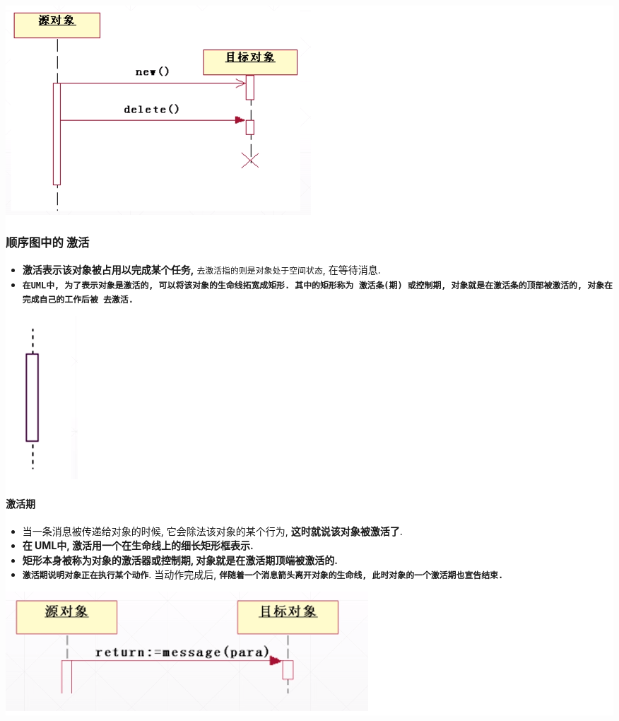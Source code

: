 ![&#x76EE;&#x6807;&#x5BF9;&#x8C61;&#x5728;new\(\)&#x4E4B;&#x540E;&#x751F;&#x4EA7;, &#x7136;&#x540E; delete\(\) &#x4E4B;&#x540E;&#x5220;&#x9664;](../.gitbook/assets/image%20%2832%29.png)

### 顺序图中的 激活

* **激活表示该对象被占用以完成某个任务,** `去激活指的则是对象处于空间状态`, 在等待消息.
* **`在UML中, 为了表示对象是激活的, 可以将该对象的生命线拓宽成矩形. 其中的矩形称为 激活条(期) 或控制期, 对象就是在激活条的顶部被激活的, 对象在完成自己的工作后被 去激活.`**

![&#x6FC0;&#x6D3B;&#x56FE;&#x793A;](../.gitbook/assets/image%20%2817%29.png)

#### 激活期

* 当一条消息被传递给对象的时候, 它会除法该对象的某个行为, **这时就说该对象被激活了**.
* **在 UML中, 激活用一个在生命线上的细长矩形框表示.**
* **矩形本身被称为对象的激活器或控制期, 对象就是在激活期顶端被激活的.**
* **`激活期说明对象正在执行某个动作`**. 当动作完成后, **`伴随着一个消息箭头离开对象的生命线, 此时对象的一个激活期也宣告结束.`**

![&#x76EE;&#x524D;&#x5BF9;&#x8C61;&#x5F53;&#x6761;&#x4EF6;&#x6210;&#x7ACB;&#x65F6;&#x88AB;&#x6FC0;&#x6D3B;,](../.gitbook/assets/image%20%28125%29.png)
